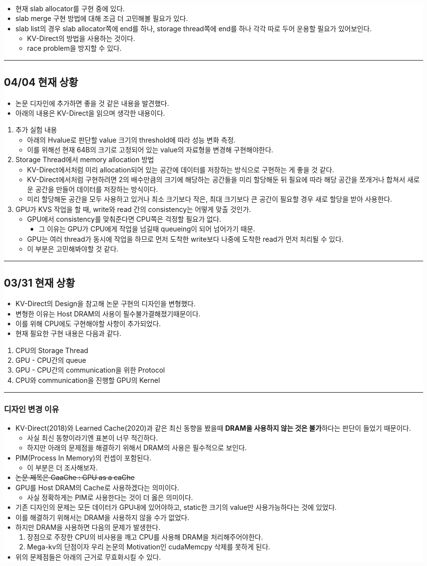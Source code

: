 * 현재 slab allocator를 구현 중에 있다.
* slab merge 구현 방법에 대해 조금 더 고민해볼 필요가 있다.
* slab list의 경우 slab allocator쪽에 end를 하나, storage thread쪽에 end를 하나 각각 따로 두어 운용할 필요가 있어보인다.
    * KV\-Direct의 방법을 사용하는 것이다.
    * race problem을 방지할 수 있다.

---
## 04/04 현재 상황

* 논문 디자인에 추가하면 좋을 것 같은 내용을 발견했다.
* 아래의 내용은 KV\-Direct을 읽으며 생각한 내용이다.
1. 추가 실험 내용
    * 아래의 Hvalue로 판단할 value 크기의 threshold에 따라 성능 변화 측정.
    * 이를 위해선 현재 64B의 크기로 고정되어 있는 value의 자료형을 변경해 구현해야한다.
2. Storage Thread에서 memory allocation 방법
    * KV\-Direct에서처럼 미리 allocation되어 있는 공간에 데이터를 저장하는 방식으로 구현하는 게 좋을 것 같다.
    * KV\-Direct에서처럼 구현하려면 2의 배수만큼의 크기에 해당하는 공간들을 미리 할당해둔 뒤 필요에 따라 해당 공간을 쪼개거나 합쳐서 새로운 공간을 만들어 데이터를 저장하는 방식이다.
    * 미리 할당해둔 공간을 모두 사용하고 있거나 최소 크기보다 작은, 최대 크기보다 큰 공간이 필요할 경우 새로 할당을 받아 사용한다.
3. GPU가 KVS 작업을 할 때, write와 read 간의 consistency는 어떻게 맞출 것인가.
    * GPU에서 consistency를 맞춰준다면 CPU쪽은 걱정할 필요가 없다.
        * 그 이유는 GPU가 CPU에게 작업을 넘길때 queueing이 되어 넘어가기 때문.
    * GPU는 여러 thread가 동시에 작업을 하므로 먼저 도착한 write보다 나중에 도착한 read가 먼저 처리될 수 있다.
    * 이 부분은 고민해봐야할 것 같다.

---
## 03/31 현재 상황

* KV\-Direct의 Design을 참고해 논문 구현의 디자인을 변형했다.
* 변형한 이유는 Host DRAM의 사용이 필수불가결해졌기때문이다.
* 이를 위해 CPU에도 구현해야할 사항이 추가되었다.
* 현재 필요한 구현 내용은 다음과 같다.
1. CPU의 Storage Thread
2. GPU \- CPU간의 queue
3. GPU \- CPU간의 communication을 위한 Protocol
4. CPU와 communication을 진행할 GPU의 Kernel

---
### 디자인 변경 이유

* KV\-Direct\(2018\)와 Learned Cache\(2020\)과 같은 최신 동향을 봤을때 **DRAM을 사용하지 않는 것은 불가**하다는 판단이 들었기 때문이다.
    * 사실 최신 동향이라기엔 표본이 너무 적긴하다.
    * 하지만 아래의 문제점을 해결하기 위해서 DRAM의 사용은 필수적으로 보인다.
* PIM\(Process In Memory\)의 컨셉이 포함된다.
    * 이 부분은 더 조사해보자.
* ~~논문 제목은 GaaChe : GPU as a caChe~~
* GPU를 Host DRAM의 Cache로 사용하겠다는 의미이다.
    * 사실 정확하게는 PIM로 사용한다는 것이 더 옳은 의미이다.
* 기존 디자인의 문제는 모든 데이터가 GPU내에 있어야하고, static한 크기의 value만 사용가능하다는 것에 있었다.
* 이를 해결하기 위해서는 DRAM을 사용하지 않을 수가 없었다.
* 하지만 DRAM을 사용하면 다음의 문제가 발생한다.
    1. 장점으로 주장한 CPU의 비사용을 깨고 CPU를 사용해 DRAM을 처리해주어야한다.
    2. Mega\-kv의 단점이자 우리 논문의 Motivation인 cudaMemcpy 삭제를 못하게 된다.
* 위의 문제점들은 아래의 근거로 무효화시킬 수 있다.
